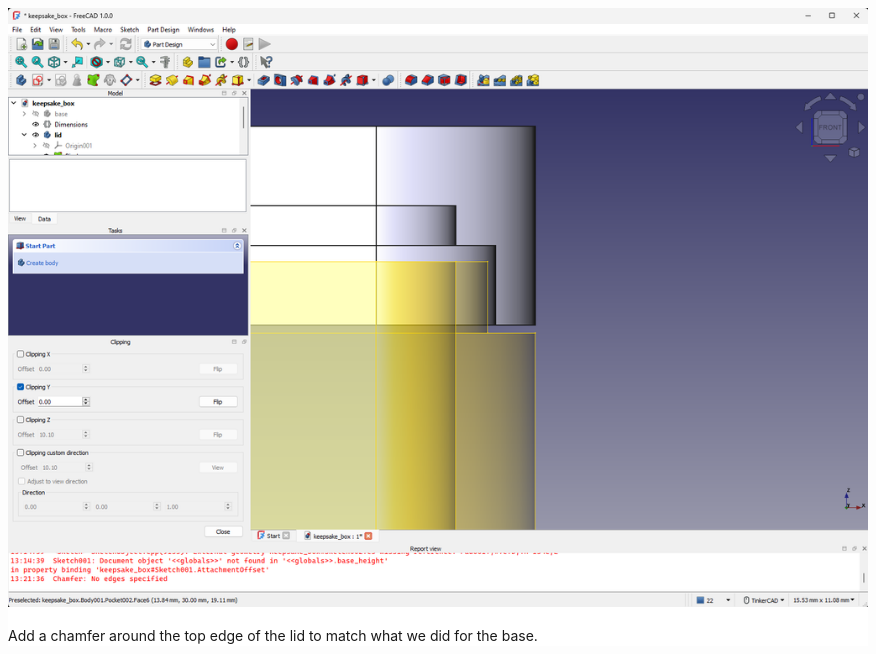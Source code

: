![Using a clipping plane](.images/screen-43.png)

Add a chamfer around the top edge of the lid to match what we did for the base.
